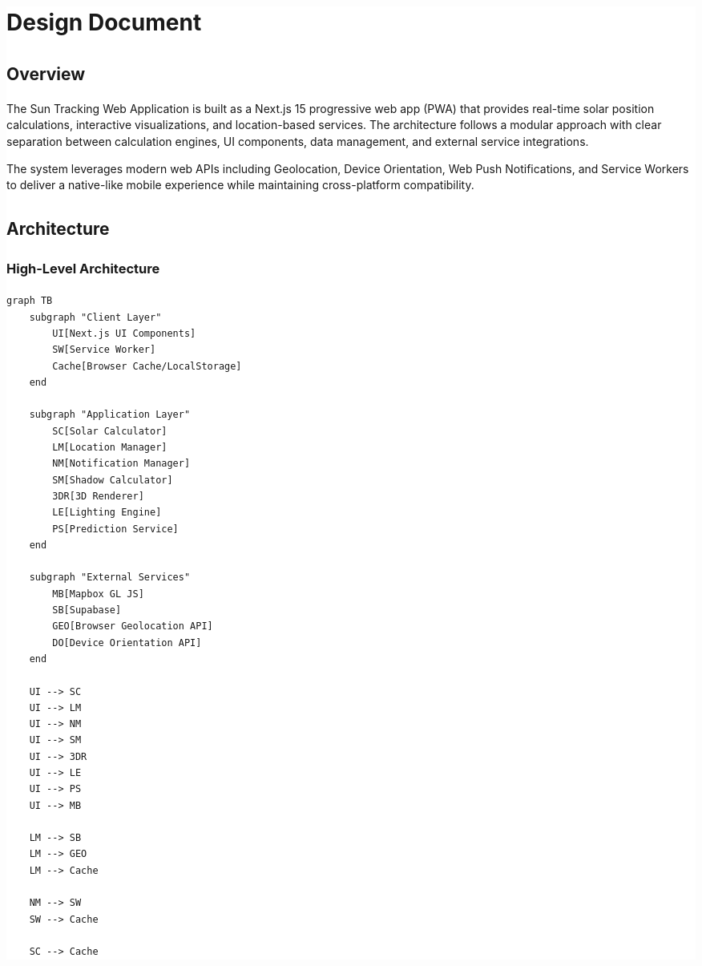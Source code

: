 # Design Document

## Overview

The Sun Tracking Web Application is built as a Next.js 15 progressive web app (PWA) that provides real-time solar position calculations, interactive visualizations, and location-based services. The architecture follows a modular approach with clear separation between calculation engines, UI components, data management, and external service integrations.

The system leverages modern web APIs including Geolocation, Device Orientation, Web Push Notifications, and Service Workers to deliver a native-like mobile experience while maintaining cross-platform compatibility.

## Architecture

### High-Level Architecture

```mermaid
graph TB
    subgraph "Client Layer"
        UI[Next.js UI Components]
        SW[Service Worker]
        Cache[Browser Cache/LocalStorage]
    end
    
    subgraph "Application Layer"
        SC[Solar Calculator]
        LM[Location Manager]
        NM[Notification Manager]
        SM[Shadow Calculator]
        3DR[3D Renderer]
        LE[Lighting Engine]
        PS[Prediction Service]
    end
    
    subgraph "External Services"
        MB[Mapbox GL JS]
        SB[Supabase]
        GEO[Browser Geolocation API]
        DO[Device Orientation API]
    end
    
    UI --> SC
    UI --> LM
    UI --> NM
    UI --> SM
    UI --> 3DR
    UI --> LE
    UI --> PS
    UI --> MB
    
    LM --> SB
    LM --> GEO
    LM --> Cache
    
    NM --> SW
    SW --> Cache
    
    SC --> Cache
```
